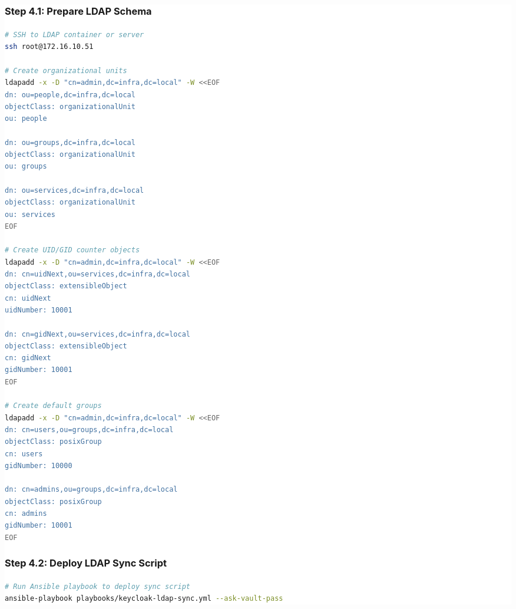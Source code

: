 ### Step 4.1: Prepare LDAP Schema

```bash
# SSH to LDAP container or server
ssh root@172.16.10.51

# Create organizational units
ldapadd -x -D "cn=admin,dc=infra,dc=local" -W <<EOF
dn: ou=people,dc=infra,dc=local
objectClass: organizationalUnit
ou: people

dn: ou=groups,dc=infra,dc=local
objectClass: organizationalUnit
ou: groups

dn: ou=services,dc=infra,dc=local
objectClass: organizationalUnit
ou: services
EOF

# Create UID/GID counter objects
ldapadd -x -D "cn=admin,dc=infra,dc=local" -W <<EOF
dn: cn=uidNext,ou=services,dc=infra,dc=local
objectClass: extensibleObject
cn: uidNext
uidNumber: 10001

dn: cn=gidNext,ou=services,dc=infra,dc=local
objectClass: extensibleObject
cn: gidNext
gidNumber: 10001
EOF

# Create default groups
ldapadd -x -D "cn=admin,dc=infra,dc=local" -W <<EOF
dn: cn=users,ou=groups,dc=infra,dc=local
objectClass: posixGroup
cn: users
gidNumber: 10000

dn: cn=admins,ou=groups,dc=infra,dc=local
objectClass: posixGroup
cn: admins
gidNumber: 10001
EOF
```

### Step 4.2: Deploy LDAP Sync Script

```bash
# Run Ansible playbook to deploy sync script
ansible-playbook playbooks/keycloak-ldap-sync.yml --ask-vault-pass
```
